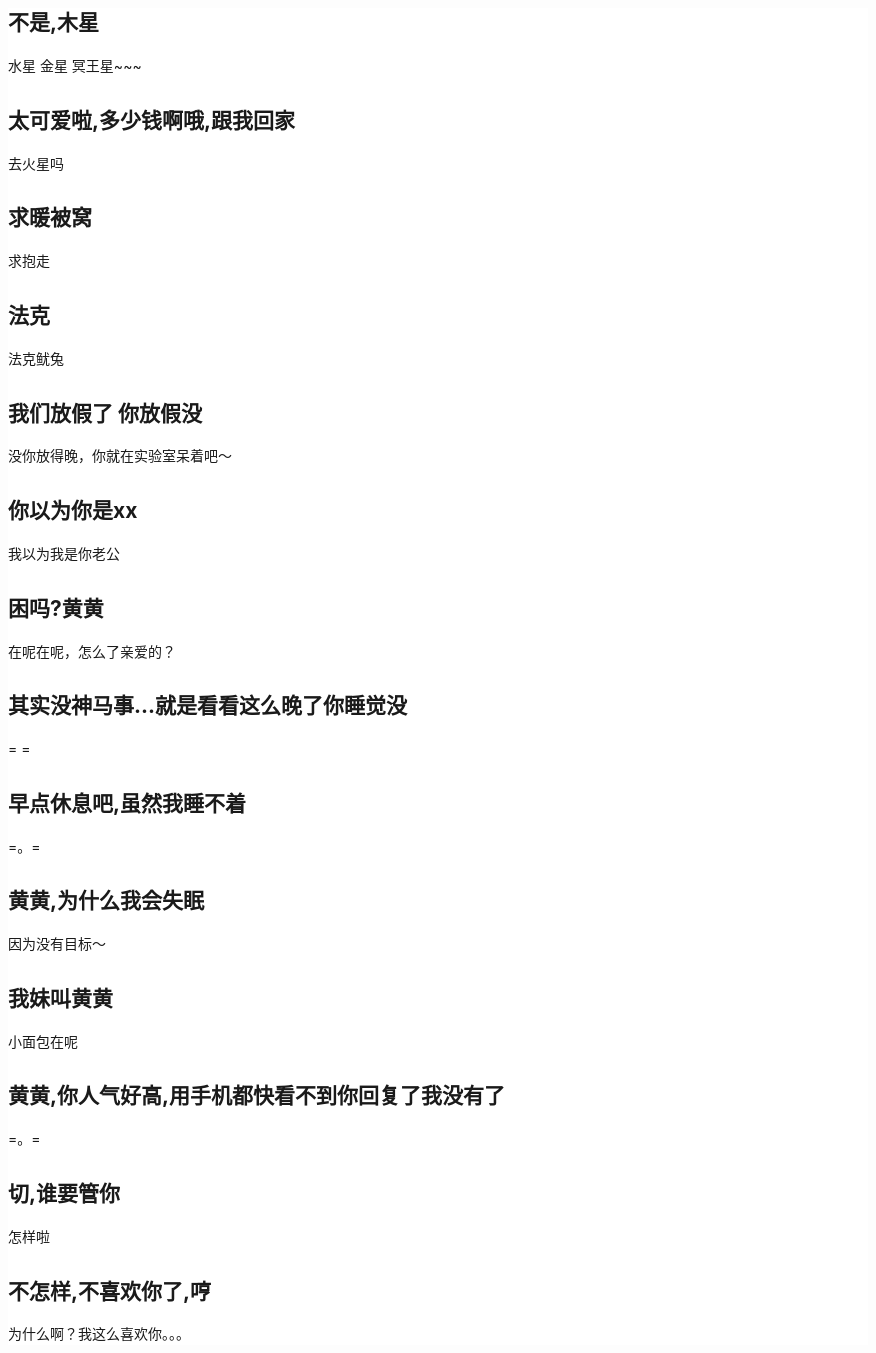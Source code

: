 ## 不是,木星
水星 金星 冥王星~~~

## 太可爱啦,多少钱啊哦,跟我回家
去火星吗

## 求暖被窝
求抱走

## 法克
法克鱿兔

## 我们放假了 你放假没
没你放得晚，你就在实验室呆着吧～

## 你以为你是xx
我以为我是你老公

## 困吗?黄黄
在呢在呢，怎么了亲爱的？

## 其实没神马事...就是看看这么晚了你睡觉没
= =

## 早点休息吧,虽然我睡不着
=。=

## 黄黄,为什么我会失眠
因为没有目标～

## 我妹叫黄黄
小面包在呢

## 黄黄,你人气好高,用手机都快看不到你回复了我没有了
=。=

## 切,谁要管你
怎样啦

## 不怎样,不喜欢你了,哼
为什么啊？我这么喜欢你。。。
